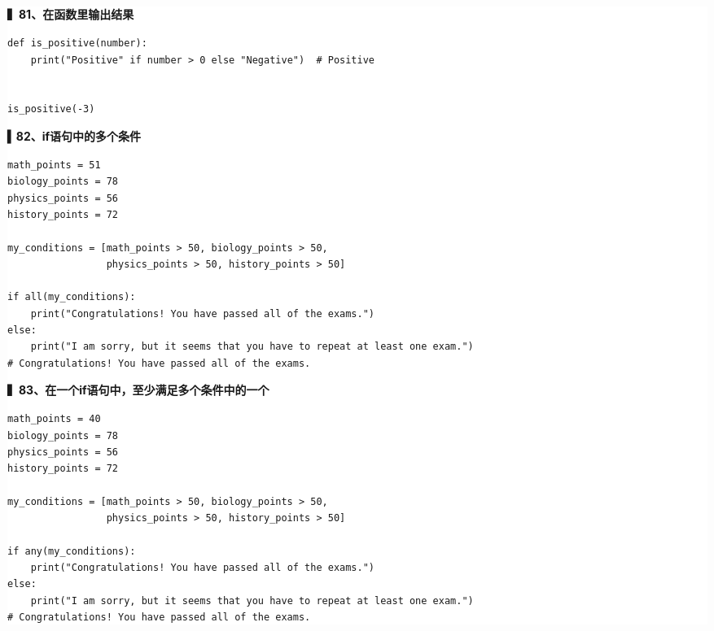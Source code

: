 



**▍81、在函数里输出结果**



```
def is_positive(number):
    print("Positive" if number > 0 else "Negative")  # Positive


is_positive(-3)
```





**▍82、if语句中的多个条件**



```
math_points = 51
biology_points = 78
physics_points = 56
history_points = 72

my_conditions = [math_points > 50, biology_points > 50,
                 physics_points > 50, history_points > 50]

if all(my_conditions):
    print("Congratulations! You have passed all of the exams.")
else:
    print("I am sorry, but it seems that you have to repeat at least one exam.")
# Congratulations! You have passed all of the exams.
```





**▍83、在一个if语句中，至少满足多个条件中的一个**



```
math_points = 40
biology_points = 78
physics_points = 56
history_points = 72

my_conditions = [math_points > 50, biology_points > 50,
                 physics_points > 50, history_points > 50]

if any(my_conditions):
    print("Congratulations! You have passed all of the exams.")
else:
    print("I am sorry, but it seems that you have to repeat at least one exam.")
# Congratulations! You have passed all of the exams.
```
